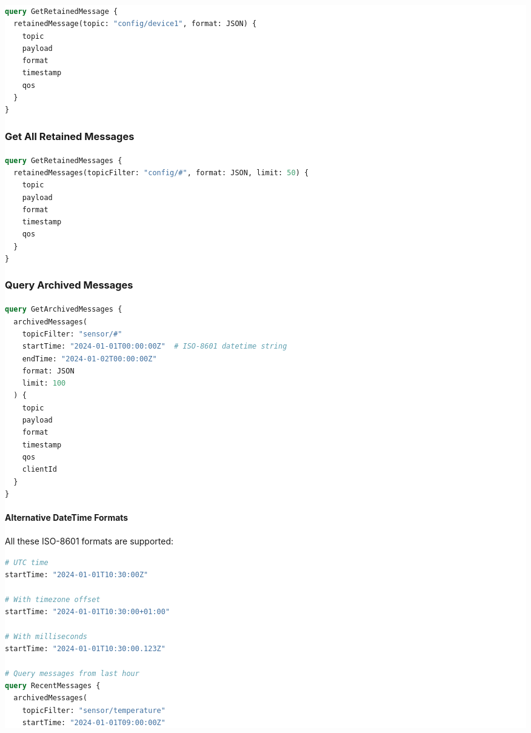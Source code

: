 ```graphql
query GetRetainedMessage {
  retainedMessage(topic: "config/device1", format: JSON) {
    topic
    payload
    format
    timestamp
    qos
  }
}
```

### Get All Retained Messages

```graphql
query GetRetainedMessages {
  retainedMessages(topicFilter: "config/#", format: JSON, limit: 50) {
    topic
    payload
    format
    timestamp
    qos
  }
}
```

### Query Archived Messages

```graphql
query GetArchivedMessages {
  archivedMessages(
    topicFilter: "sensor/#"
    startTime: "2024-01-01T00:00:00Z"  # ISO-8601 datetime string
    endTime: "2024-01-02T00:00:00Z"
    format: JSON
    limit: 100
  ) {
    topic
    payload
    format
    timestamp
    qos
    clientId
  }
}
```

#### Alternative DateTime Formats

All these ISO-8601 formats are supported:

```graphql
# UTC time
startTime: "2024-01-01T10:30:00Z"

# With timezone offset
startTime: "2024-01-01T10:30:00+01:00"

# With milliseconds
startTime: "2024-01-01T10:30:00.123Z"

# Query messages from last hour
query RecentMessages {
  archivedMessages(
    topicFilter: "sensor/temperature"
    startTime: "2024-01-01T09:00:00Z"
```